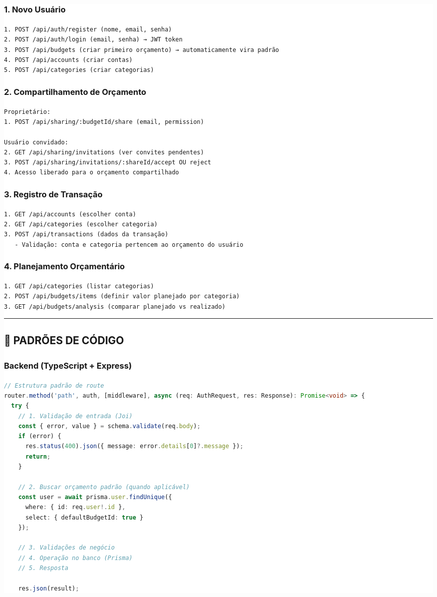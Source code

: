 ### 1. **Novo Usuário**
```
1. POST /api/auth/register (nome, email, senha)
2. POST /api/auth/login (email, senha) → JWT token
3. POST /api/budgets (criar primeiro orçamento) → automaticamente vira padrão
4. POST /api/accounts (criar contas)
5. POST /api/categories (criar categorias)
```

### 2. **Compartilhamento de Orçamento**
```
Proprietário:
1. POST /api/sharing/:budgetId/share (email, permission)

Usuário convidado:
2. GET /api/sharing/invitations (ver convites pendentes)
3. POST /api/sharing/invitations/:shareId/accept OU reject
4. Acesso liberado para o orçamento compartilhado
```

### 3. **Registro de Transação**
```
1. GET /api/accounts (escolher conta)
2. GET /api/categories (escolher categoria)
3. POST /api/transactions (dados da transação)
   - Validação: conta e categoria pertencem ao orçamento do usuário
```

### 4. **Planejamento Orçamentário**
```
1. GET /api/categories (listar categorias)
2. POST /api/budgets/items (definir valor planejado por categoria)
3. GET /api/budgets/analysis (comparar planejado vs realizado)
```

---

## 🎨 PADRÕES DE CÓDIGO

### Backend (TypeScript + Express)
```typescript
// Estrutura padrão de route
router.method('path', auth, [middleware], async (req: AuthRequest, res: Response): Promise<void> => {
  try {
    // 1. Validação de entrada (Joi)
    const { error, value } = schema.validate(req.body);
    if (error) {
      res.status(400).json({ message: error.details[0]?.message });
      return;
    }

    // 2. Buscar orçamento padrão (quando aplicável)
    const user = await prisma.user.findUnique({
      where: { id: req.user!.id },
      select: { defaultBudgetId: true }
    });

    // 3. Validações de negócio
    // 4. Operação no banco (Prisma)
    // 5. Resposta

    res.json(result);
```